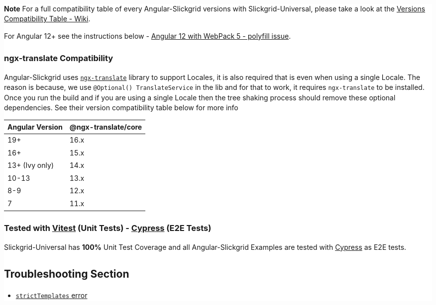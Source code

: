 **Note** For a full compatibility table of every Angular-Slickgrid versions with Slickgrid-Universal, please take a look at the [Versions Compatibility Table - Wiki](https://github.com/ghiscoding/Angular-Slickgrid/wiki/Versions-Compatibility-Table).

For Angular 12+ see the instructions below - [Angular 12 with WebPack 5 - polyfill issue](#angular-12-with-webpack-5---how-to-fix-polyfill-error).

### ngx-translate Compatibility

Angular-Slickgrid uses [`ngx-translate`](https://github.com/ngx-translate/core) library to support Locales, it is also required that is even when using a single Locale. The reason is because, we use `@Optional() TranslateService` in the lib and for that to work, it requires `ngx-translate` to be installed. Once you run the build and if you are using a single Locale then the tree shaking process should remove these optional dependencies. See their version compatibility table below for more info

| Angular Version | @ngx-translate/core |
|-----------------|---------------------|
|  19+            |        16.x         |
|  16+            |        15.x         |
|  13+ (Ivy only) |        14.x         |
|  10-13          |        13.x         |
|  8-9            |        12.x         |
|  7              |        11.x         |

### Tested with [Vitest](https://vitest.dev/) (Unit Tests) - [Cypress](https://www.cypress.io/) (E2E Tests)
Slickgrid-Universal has **100%** Unit Test Coverage and all Angular-Slickgrid Examples are tested with [Cypress](https://www.cypress.io/) as E2E tests.

## Troubleshooting Section

- [`strictTemplates` error](https://github.com/ghiscoding/Angular-Slickgrid/wiki/Versions-Compatibility-Table#stricttemplates-error)
